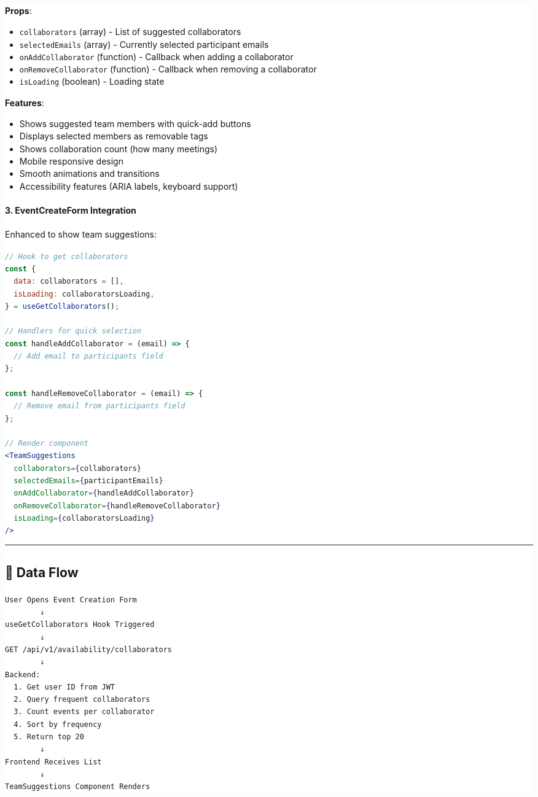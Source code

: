 **Props**:
- `collaborators` (array) - List of suggested collaborators
- `selectedEmails` (array) - Currently selected participant emails
- `onAddCollaborator` (function) - Callback when adding a collaborator
- `onRemoveCollaborator` (function) - Callback when removing a collaborator
- `isLoading` (boolean) - Loading state

**Features**:
- Shows suggested team members with quick-add buttons
- Displays selected members as removable tags
- Shows collaboration count (how many meetings)
- Mobile responsive design
- Smooth animations and transitions
- Accessibility features (ARIA labels, keyboard support)

#### 3. **EventCreateForm** Integration
Enhanced to show team suggestions:

```jsx
// Hook to get collaborators
const {
  data: collaborators = [],
  isLoading: collaboratorsLoading,
} = useGetCollaborators();

// Handlers for quick selection
const handleAddCollaborator = (email) => {
  // Add email to participants field
};

const handleRemoveCollaborator = (email) => {
  // Remove email from participants field
};

// Render component
<TeamSuggestions
  collaborators={collaborators}
  selectedEmails={participantEmails}
  onAddCollaborator={handleAddCollaborator}
  onRemoveCollaborator={handleRemoveCollaborator}
  isLoading={collaboratorsLoading}
/>
```

---

## 🔄 Data Flow

```
User Opens Event Creation Form
        ↓
useGetCollaborators Hook Triggered
        ↓
GET /api/v1/availability/collaborators
        ↓
Backend:
  1. Get user ID from JWT
  2. Query frequent collaborators
  3. Count events per collaborator
  4. Sort by frequency
  5. Return top 20
        ↓
Frontend Receives List
        ↓
TeamSuggestions Component Renders
```